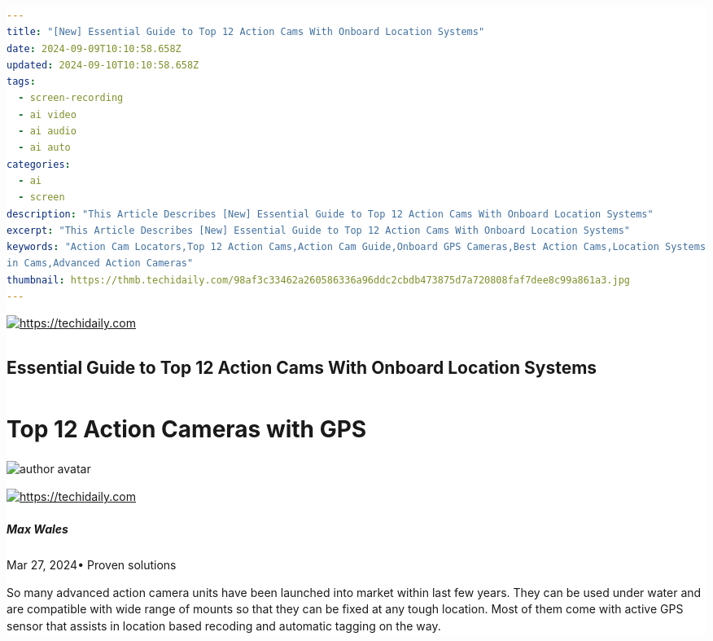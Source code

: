 ```yaml
---
title: "[New] Essential Guide to Top 12 Action Cams With Onboard Location Systems"
date: 2024-09-09T10:10:58.658Z
updated: 2024-09-10T10:10:58.658Z
tags: 
  - screen-recording
  - ai video
  - ai audio
  - ai auto
categories: 
  - ai
  - screen
description: "This Article Describes [New] Essential Guide to Top 12 Action Cams With Onboard Location Systems"
excerpt: "This Article Describes [New] Essential Guide to Top 12 Action Cams With Onboard Location Systems"
keywords: "Action Cam Locators,Top 12 Action Cams,Action Cam Guide,Onboard GPS Cameras,Best Action Cams,Location Systems in Cams,Advanced Action Cameras"
thumbnail: https://thmb.techidaily.com/98af3c33462a260586336a96ddc2cbdb473875d7a720808faf7dee8c99a861a3.jpg
---
```



<a href="https://bluettius.sjv.io/c/5597632/2139109/17108" target="_top" id="2139109">
  <img src="//a.impactradius-go.com/display-ad/17108-2139109" border="0" alt="https://techidaily.com" width="320" height="90"/>
</a>
<img height="0" width="0" src="https://bluettius.sjv.io/i/5597632/2139109/17108" style="position:absolute;visibility:hidden;" border="0" />

## Essential Guide to Top 12 Action Cams With Onboard Location Systems

# Top 12 Action Cameras with GPS

![author avatar](https://images.wondershare.com/filmora/article-images/max-wales-author.jpg)


<a href="https://ephamedtechinc.pxf.io/c/5597632/2136625/26400" target="_top" id="2136625">
  <img src="//a.impactradius-go.com/display-ad/26400-2136625" border="0" alt="https://techidaily.com" width="728" height="90"/>
</a>
<img height="0" width="0" src="https://ephamedtechinc.pxf.io/i/5597632/2136625/26400" style="position:absolute;visibility:hidden;" border="0" />

##### Max Wales

 Mar 27, 2024• Proven solutions

 So many advanced action camera units have been launched into market within last few years. They can be used under water and are compatible with wide range of mounts so that they can be fixed at any tough location. Most of them come with active GPS sensor that assists in location based recoding and automatic tagging on the way.
